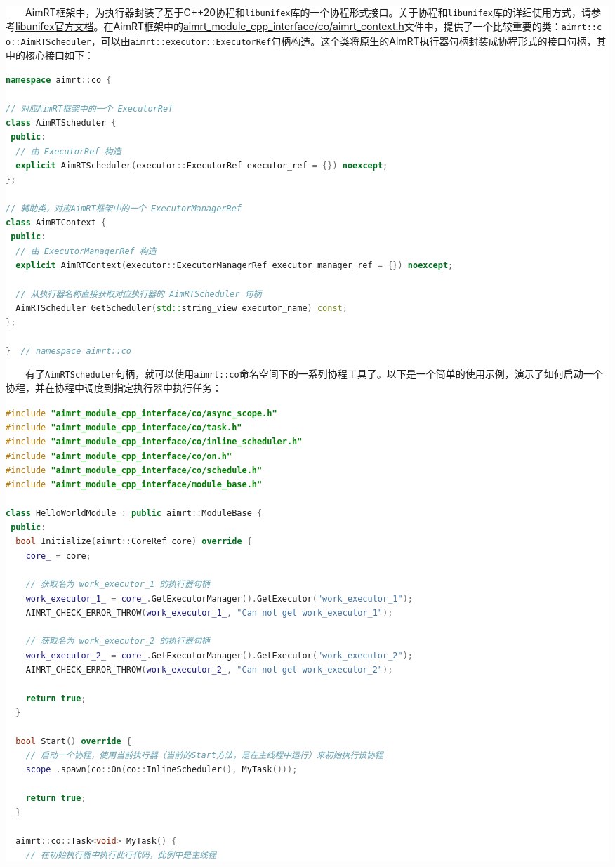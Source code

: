 &emsp;&emsp;AimRT框架中，为执行器封装了基于C++20协程和`libunifex`库的一个协程形式接口。关于协程和`libunifex`库的详细使用方式，请参考[libunifex官方文档](https://github.com/facebookexperimental/libunifex)。在AimRT框架中的[aimrt_module_cpp_interface/co/aimrt_context.h](https://code.agibot.com/agibot_aima/aimrt/-/blob/main/src/interface/aimrt_module_cpp_interface/co/aimrt_context.h)文件中，提供了一个比较重要的类：`aimrt::co::AimRTScheduler`，可以由`aimrt::executor::ExecutorRef`句柄构造。这个类将原生的AimRT执行器句柄封装成协程形式的接口句柄，其中的核心接口如下：

```cpp
namespace aimrt::co {

// 对应AimRT框架中的一个 ExecutorRef
class AimRTScheduler {
 public:
  // 由 ExecutorRef 构造
  explicit AimRTScheduler(executor::ExecutorRef executor_ref = {}) noexcept;
};

// 辅助类，对应AimRT框架中的一个 ExecutorManagerRef
class AimRTContext {
 public:
  // 由 ExecutorManagerRef 构造
  explicit AimRTContext(executor::ExecutorManagerRef executor_manager_ref = {}) noexcept;

  // 从执行器名称直接获取对应执行器的 AimRTScheduler 句柄
  AimRTScheduler GetScheduler(std::string_view executor_name) const;
};

}  // namespace aimrt::co
```


&emsp;&emsp;有了`AimRTScheduler`句柄，就可以使用`aimrt::co`命名空间下的一系列协程工具了。以下是一个简单的使用示例，演示了如何启动一个协程，并在协程中调度到指定执行器中执行任务：
```cpp
#include "aimrt_module_cpp_interface/co/async_scope.h"
#include "aimrt_module_cpp_interface/co/task.h"
#include "aimrt_module_cpp_interface/co/inline_scheduler.h"
#include "aimrt_module_cpp_interface/co/on.h"
#include "aimrt_module_cpp_interface/co/schedule.h"
#include "aimrt_module_cpp_interface/module_base.h"

class HelloWorldModule : public aimrt::ModuleBase {
 public:
  bool Initialize(aimrt::CoreRef core) override {
    core_ = core;

    // 获取名为 work_executor_1 的执行器句柄
    work_executor_1_ = core_.GetExecutorManager().GetExecutor("work_executor_1");
    AIMRT_CHECK_ERROR_THROW(work_executor_1_, "Can not get work_executor_1");

    // 获取名为 work_executor_2 的执行器句柄
    work_executor_2_ = core_.GetExecutorManager().GetExecutor("work_executor_2");
    AIMRT_CHECK_ERROR_THROW(work_executor_2_, "Can not get work_executor_2");

    return true;
  }

  bool Start() override {
    // 启动一个协程，使用当前执行器（当前的Start方法，是在主线程中运行）来初始执行该协程
    scope_.spawn(co::On(co::InlineScheduler(), MyTask()));

    return true;
  }

  aimrt::co::Task<void> MyTask() {
    // 在初始执行器中执行此行代码，此例中是主线程
```